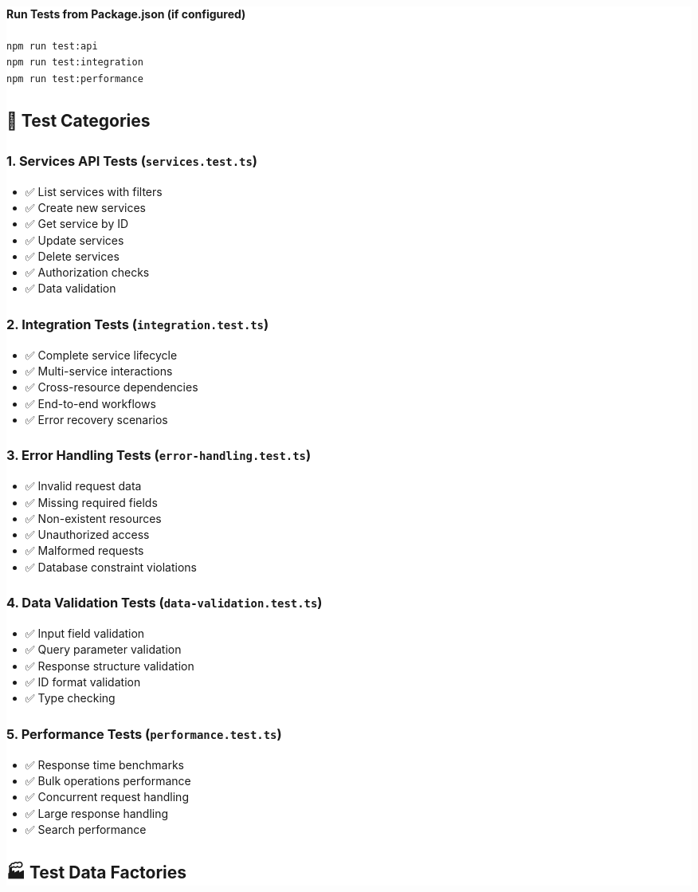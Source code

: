 #### Run Tests from Package.json (if configured)
```bash
npm run test:api
npm run test:integration
npm run test:performance
```

## 🧪 Test Categories

### 1. **Services API Tests** (`services.test.ts`)
- ✅ List services with filters
- ✅ Create new services
- ✅ Get service by ID
- ✅ Update services
- ✅ Delete services
- ✅ Authorization checks
- ✅ Data validation

### 2. **Integration Tests** (`integration.test.ts`)
- ✅ Complete service lifecycle
- ✅ Multi-service interactions
- ✅ Cross-resource dependencies
- ✅ End-to-end workflows
- ✅ Error recovery scenarios

### 3. **Error Handling Tests** (`error-handling.test.ts`)
- ✅ Invalid request data
- ✅ Missing required fields
- ✅ Non-existent resources
- ✅ Unauthorized access
- ✅ Malformed requests
- ✅ Database constraint violations

### 4. **Data Validation Tests** (`data-validation.test.ts`)
- ✅ Input field validation
- ✅ Query parameter validation
- ✅ Response structure validation
- ✅ ID format validation
- ✅ Type checking

### 5. **Performance Tests** (`performance.test.ts`)
- ✅ Response time benchmarks
- ✅ Bulk operations performance
- ✅ Concurrent request handling
- ✅ Large response handling
- ✅ Search performance

## 🏭 Test Data Factories
